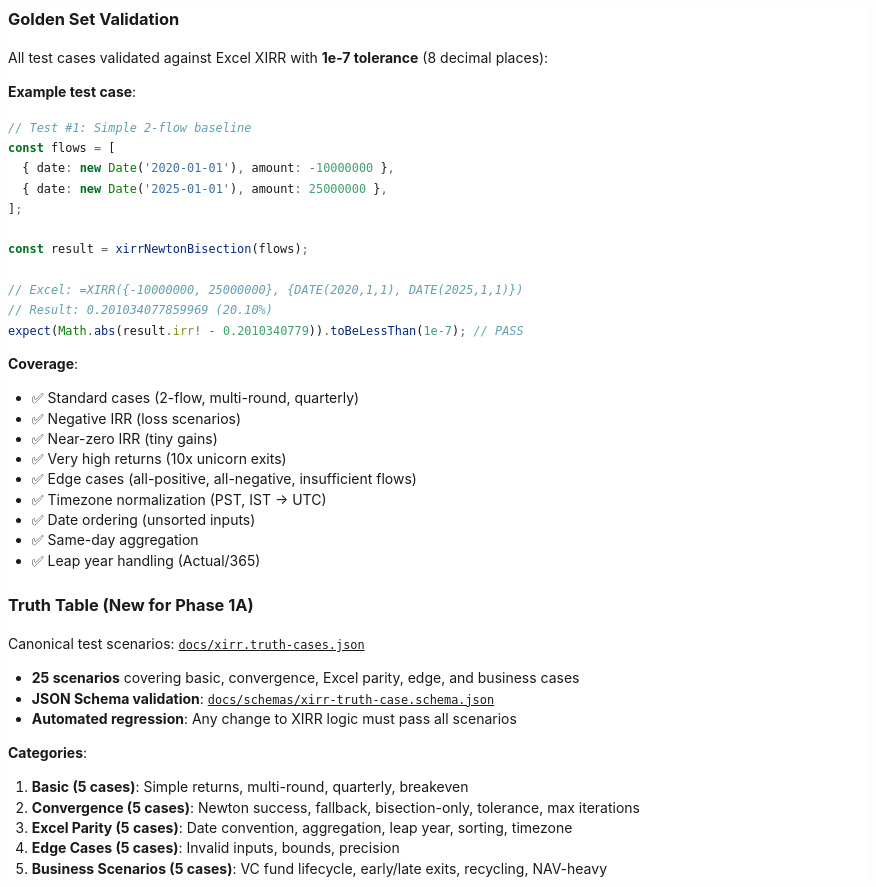 ### Golden Set Validation

All test cases validated against Excel XIRR with **1e-7 tolerance** (8 decimal
places):

**Example test case**:

```typescript
// Test #1: Simple 2-flow baseline
const flows = [
  { date: new Date('2020-01-01'), amount: -10000000 },
  { date: new Date('2025-01-01'), amount: 25000000 },
];

const result = xirrNewtonBisection(flows);

// Excel: =XIRR({-10000000, 25000000}, {DATE(2020,1,1), DATE(2025,1,1)})
// Result: 0.201034077859969 (20.10%)
expect(Math.abs(result.irr! - 0.2010340779)).toBeLessThan(1e-7); // PASS
```

**Coverage**:

- ✅ Standard cases (2-flow, multi-round, quarterly)
- ✅ Negative IRR (loss scenarios)
- ✅ Near-zero IRR (tiny gains)
- ✅ Very high returns (10x unicorn exits)
- ✅ Edge cases (all-positive, all-negative, insufficient flows)
- ✅ Timezone normalization (PST, IST → UTC)
- ✅ Date ordering (unsorted inputs)
- ✅ Same-day aggregation
- ✅ Leap year handling (Actual/365)

### Truth Table (New for Phase 1A)

Canonical test scenarios:
[`docs/xirr.truth-cases.json`](../xirr.truth-cases.json)

- **25 scenarios** covering basic, convergence, Excel parity, edge, and business
  cases
- **JSON Schema validation**:
  [`docs/schemas/xirr-truth-case.schema.json`](../schemas/xirr-truth-case.schema.json)
- **Automated regression**: Any change to XIRR logic must pass all scenarios

**Categories**:

1. **Basic (5 cases)**: Simple returns, multi-round, quarterly, breakeven
2. **Convergence (5 cases)**: Newton success, fallback, bisection-only,
   tolerance, max iterations
3. **Excel Parity (5 cases)**: Date convention, aggregation, leap year, sorting,
   timezone
4. **Edge Cases (5 cases)**: Invalid inputs, bounds, precision
5. **Business Scenarios (5 cases)**: VC fund lifecycle, early/late exits,
   recycling, NAV-heavy
